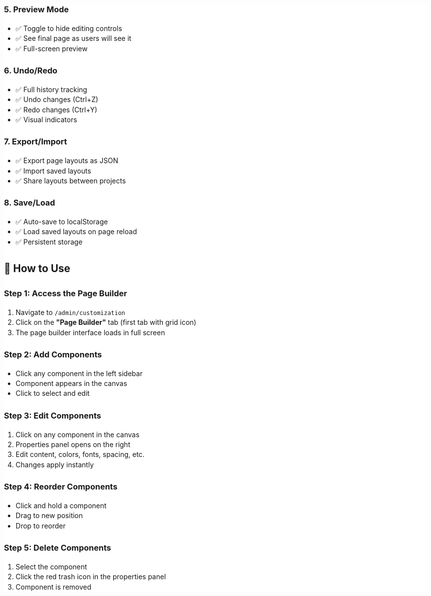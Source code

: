 ### 5. **Preview Mode**
- ✅ Toggle to hide editing controls
- ✅ See final page as users will see it
- ✅ Full-screen preview

### 6. **Undo/Redo**
- ✅ Full history tracking
- ✅ Undo changes (Ctrl+Z)
- ✅ Redo changes (Ctrl+Y)
- ✅ Visual indicators

### 7. **Export/Import**
- ✅ Export page layouts as JSON
- ✅ Import saved layouts
- ✅ Share layouts between projects

### 8. **Save/Load**
- ✅ Auto-save to localStorage
- ✅ Load saved layouts on page reload
- ✅ Persistent storage

## 🚀 How to Use

### Step 1: Access the Page Builder
1. Navigate to `/admin/customization`
2. Click on the **"Page Builder"** tab (first tab with grid icon)
3. The page builder interface loads in full screen

### Step 2: Add Components
- Click any component in the left sidebar
- Component appears in the canvas
- Click to select and edit

### Step 3: Edit Components
1. Click on any component in the canvas
2. Properties panel opens on the right
3. Edit content, colors, fonts, spacing, etc.
4. Changes apply instantly

### Step 4: Reorder Components
- Click and hold a component
- Drag to new position
- Drop to reorder

### Step 5: Delete Components
1. Select the component
2. Click the red trash icon in the properties panel
3. Component is removed
